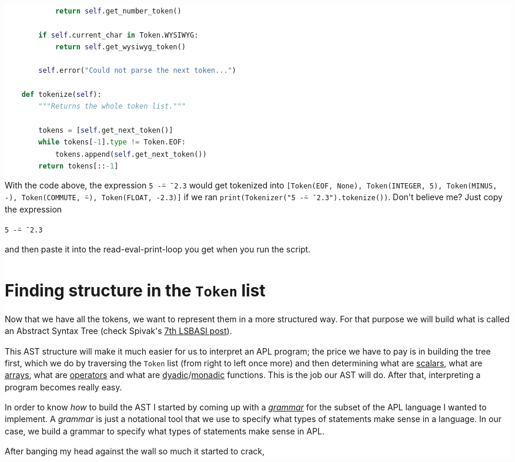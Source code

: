 ```py
            return self.get_number_token()

        if self.current_char in Token.WYSIWYG:
            return self.get_wysiwyg_token()

        self.error("Could not parse the next token...")

    def tokenize(self):
        """Returns the whole token list."""

        tokens = [self.get_next_token()]
        while tokens[-1].type != Token.EOF:
            tokens.append(self.get_next_token())
        return tokens[::-1]
```

With the code above, the expression `5 -⍨ ¯2.3` would get tokenized into `[Token(EOF, None), Token(INTEGER, 5), Token(MINUS, -), Token(COMMUTE, ⍨), Token(FLOAT, -2.3)]` if we ran `print(Tokenizer("5 -⍨ ¯2.3").tokenize())`. Don't believe me? Just copy the expression

`5 -⍨ ¯2.3`

and then paste it into the read-eval-print-loop you get when you run the script.


# Finding structure in the `Token` list

Now that we have all the tokens, we want to represent them in a more structured way. For that purpose we will build what is called an Abstract Syntax Tree (check Spivak's [7th LSBASI post][lsbasi-part7]).

This AST structure will make it much easier for us to interpret an APL program; the price we have to pay is in building the tree first, which we do by traversing the `Token` list (from right to left once more) and then determining what are [scalars][apl-wiki-scalar], what are [arrays][apl-wiki-array], what are [operators][apl-wiki-operator] and what are [dyadic][apl-wiki-dyad]/[monadic][apl-wiki-monad] functions. This is the job our AST will do. After that, interpreting a program becomes really easy.

In order to know _how_ to build the AST I started by coming up with a [_grammar_][bnf-wiki] for the subset of the APL language I wanted to implement. A _grammar_ is just a notational tool that we use to specify what types of statements make sense in a language. In our case, we build a grammar to specify what types of statements make sense in APL.

After banging my head against the wall so much it started to crack,


[apl-wiki]: https://aplwiki.com/
[apl-wiki-scalar]: https://aplwiki.com/wiki/Scalar
[apl-wiki-array]: https://aplwiki.com/wiki/Array
[apl-wiki-operator]: https://aplwiki.com/wiki/Operator
[apl-wiki-dyad]: https://aplwiki.com/wiki/Dyadic_function
[apl-wiki-monad]: https://aplwiki.com/wiki/Monadic_function
[apl-wiki-high-minus]: https://aplwiki.com/wiki/High_minus
[lsbasi]: https://ruslanspivak.com/lsbasi-part1/
[lsbasi-part8]: https://ruslanspivak.com/lsbasi-part8/
[lsbasi-part7]: https://ruslanspivak.com/lsbasi-part7/
[roj-blog]: https://mathspp.com/blog/creating-programming-language-from-scratch
[apl-orchard]: https://chat.stackexchange.com/rooms/52405/the-apl-orchard
[rgspl-repo]: https://github.com/RodrigoGiraoSerrao/RGSPL
[rgspl1]: https://github.com/RodrigoGiraoSerrao/RGSPL/releases/v0.1
[bnf-wiki]: https://en.wikipedia.org/wiki/Backus%E2%80%93Naur_form
[visitor-wiki]: https://en.wikipedia.org/wiki/Visitor_pattern